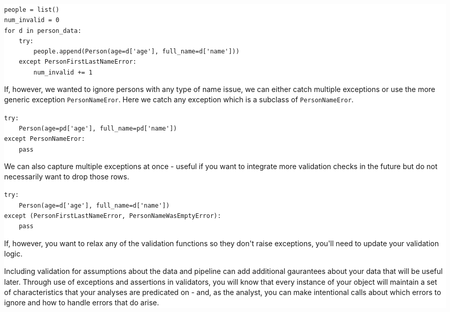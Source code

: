     people = list()
    num_invalid = 0
    for d in person_data:
        try:
            people.append(Person(age=d['age'], full_name=d['name']))
        except PersonFirstLastNameError:
            num_invalid += 1

If, however, we wanted to ignore persons with any type of name issue, we can either catch multiple exceptions or use the more generic exception `PersonNameEror`. Here we catch any exception which is a subclass of `PersonNameEror`.

    try:
        Person(age=pd['age'], full_name=pd['name'])
    except PersonNameEror:
        pass

We can also capture multiple exceptions at once - useful if you want to integrate more validation checks in the future but do not necessarily want to drop those rows.

    try:
        Person(age=d['age'], full_name=d['name'])
    except (PersonFirstLastNameError, PersonNameWasEmptyError):
        pass

If, however, you want to relax any of the validation functions so they don't raise exceptions, you'll need to update your validation logic.

Including validation for assumptions about the data and pipeline can add additional gaurantees about your data that will be useful later. Through use of exceptions and assertions in validators, you will know that every instance of your object will maintain a set of characteristics that your analyses are predicated on - and, as the analyst, you can make intentional calls about which errors to ignore and how to handle errors that do arise.

